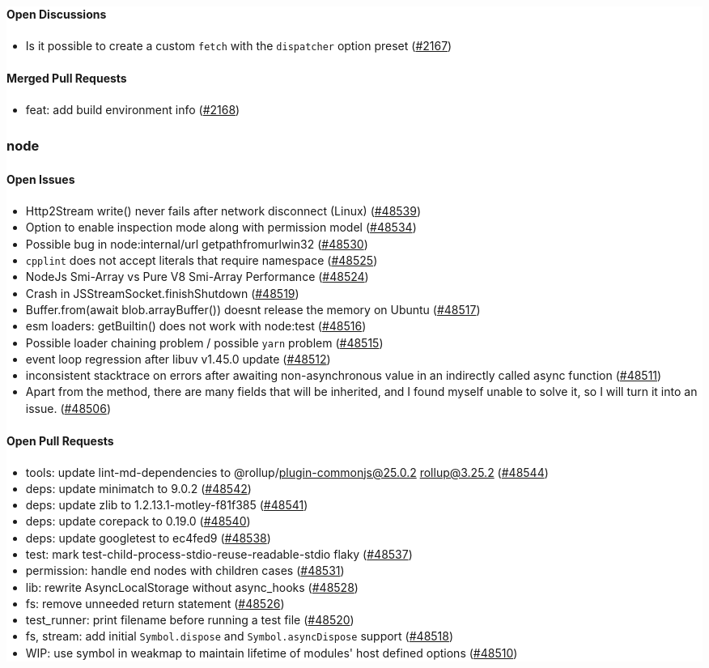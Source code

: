 #### Open Discussions

- Is it possible to create a custom `fetch` with the `dispatcher` option preset ([#2167](https://github.com/nodejs/undici/discussions/2167))

#### Merged Pull Requests

- feat: add build environment info ([#2168](https://github.com/nodejs/undici/pull/2168))

### node

#### Open Issues

- Http2Stream write() never fails after network disconnect (Linux) ([#48539](https://github.com/nodejs/node/issues/48539))
- Option to enable inspection mode along with permission model ([#48534](https://github.com/nodejs/node/issues/48534))
- Possible bug in node:internal/url getpathfromurlwin32 ([#48530](https://github.com/nodejs/node/issues/48530))
- `cpplint` does not accept literals that require namespace ([#48525](https://github.com/nodejs/node/issues/48525))
- NodeJs Smi-Array vs Pure V8 Smi-Array Performance ([#48524](https://github.com/nodejs/node/issues/48524))
- Crash in JSStreamSocket.finishShutdown ([#48519](https://github.com/nodejs/node/issues/48519))
- Buffer.from(await blob.arrayBuffer()) doesnt release the memory on Ubuntu ([#48517](https://github.com/nodejs/node/issues/48517))
- esm loaders: getBuiltin() does not work with node:test ([#48516](https://github.com/nodejs/node/issues/48516))
- Possible loader chaining problem / possible `yarn` problem ([#48515](https://github.com/nodejs/node/issues/48515))
- event loop regression after libuv v1.45.0 update ([#48512](https://github.com/nodejs/node/issues/48512))
- inconsistent stacktrace on errors after awaiting non-asynchronous value in an indirectly called async function ([#48511](https://github.com/nodejs/node/issues/48511))
- Apart from the method, there are many fields that will be inherited, and I found myself unable to solve it, so I will turn it into an issue. ([#48506](https://github.com/nodejs/node/issues/48506))

#### Open Pull Requests

- tools: update lint-md-dependencies to @rollup/plugin-commonjs@25.0.2 rollup@3.25.2 ([#48544](https://github.com/nodejs/node/pull/48544))
- deps: update minimatch to 9.0.2 ([#48542](https://github.com/nodejs/node/pull/48542))
- deps: update zlib to 1.2.13.1-motley-f81f385 ([#48541](https://github.com/nodejs/node/pull/48541))
- deps: update corepack to 0.19.0 ([#48540](https://github.com/nodejs/node/pull/48540))
- deps: update googletest to ec4fed9 ([#48538](https://github.com/nodejs/node/pull/48538))
- test: mark test-child-process-stdio-reuse-readable-stdio flaky ([#48537](https://github.com/nodejs/node/pull/48537))
- permission: handle end nodes with children cases ([#48531](https://github.com/nodejs/node/pull/48531))
- lib: rewrite AsyncLocalStorage without async_hooks ([#48528](https://github.com/nodejs/node/pull/48528))
- fs: remove unneeded return statement ([#48526](https://github.com/nodejs/node/pull/48526))
- test_runner: print filename before running a test file ([#48520](https://github.com/nodejs/node/pull/48520))
- fs, stream: add initial `Symbol.dispose` and `Symbol.asyncDispose` support ([#48518](https://github.com/nodejs/node/pull/48518))
- WIP: use symbol in weakmap to maintain lifetime of modules' host defined options ([#48510](https://github.com/nodejs/node/pull/48510))
